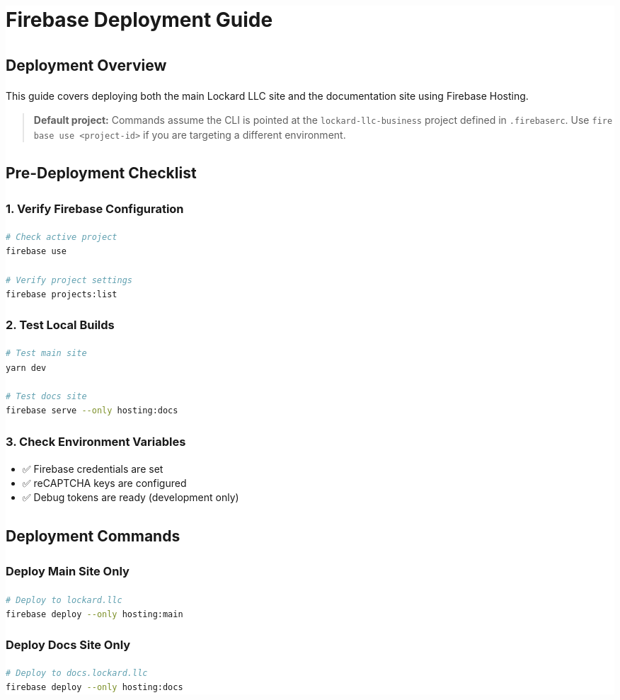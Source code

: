 # Firebase Deployment Guide

## Deployment Overview

This guide covers deploying both the main Lockard LLC site and the documentation site using Firebase Hosting.

> **Default project:** Commands assume the CLI is pointed at the `lockard-llc-business` project defined in `.firebaserc`. Use `firebase use <project-id>` if you are targeting a different environment.

## Pre-Deployment Checklist

### 1. **Verify Firebase Configuration**
```bash
# Check active project
firebase use

# Verify project settings
firebase projects:list
```

### 2. **Test Local Builds**
```bash
# Test main site
yarn dev

# Test docs site
firebase serve --only hosting:docs
```

### 3. **Check Environment Variables**
- ✅ Firebase credentials are set
- ✅ reCAPTCHA keys are configured
- ✅ Debug tokens are ready (development only)

## Deployment Commands

### Deploy Main Site Only
```bash
# Deploy to lockard.llc
firebase deploy --only hosting:main
```

### Deploy Docs Site Only
```bash
# Deploy to docs.lockard.llc
firebase deploy --only hosting:docs
```
